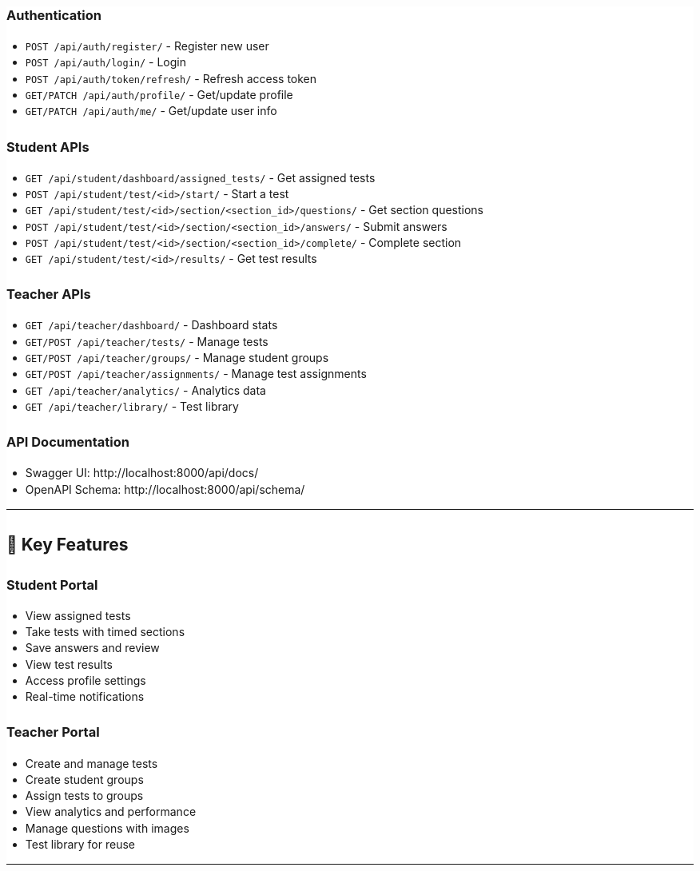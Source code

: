 ### Authentication
- `POST /api/auth/register/` - Register new user
- `POST /api/auth/login/` - Login
- `POST /api/auth/token/refresh/` - Refresh access token
- `GET/PATCH /api/auth/profile/` - Get/update profile
- `GET/PATCH /api/auth/me/` - Get/update user info

### Student APIs
- `GET /api/student/dashboard/assigned_tests/` - Get assigned tests
- `POST /api/student/test/<id>/start/` - Start a test
- `GET /api/student/test/<id>/section/<section_id>/questions/` - Get section questions
- `POST /api/student/test/<id>/section/<section_id>/answers/` - Submit answers
- `POST /api/student/test/<id>/section/<section_id>/complete/` - Complete section
- `GET /api/student/test/<id>/results/` - Get test results

### Teacher APIs
- `GET /api/teacher/dashboard/` - Dashboard stats
- `GET/POST /api/teacher/tests/` - Manage tests
- `GET/POST /api/teacher/groups/` - Manage student groups
- `GET/POST /api/teacher/assignments/` - Manage test assignments
- `GET /api/teacher/analytics/` - Analytics data
- `GET /api/teacher/library/` - Test library

### API Documentation
- Swagger UI: http://localhost:8000/api/docs/
- OpenAPI Schema: http://localhost:8000/api/schema/

---

## 📱 Key Features

### Student Portal
- View assigned tests
- Take tests with timed sections
- Save answers and review
- View test results
- Access profile settings
- Real-time notifications

### Teacher Portal
- Create and manage tests
- Create student groups
- Assign tests to groups
- View analytics and performance
- Manage questions with images
- Test library for reuse

---
